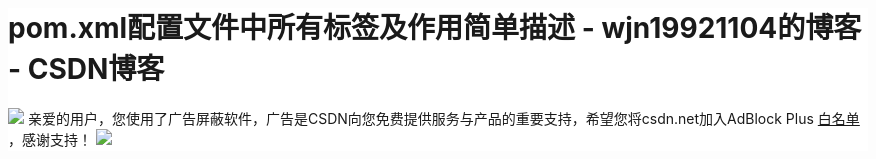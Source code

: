 # pom.xml配置文件中所有标签及作用简单描述 - wjn19921104的博客 - CSDN博客
![](pom.xml%E9%85%8D%E7%BD%AE%E6%96%87%E4%BB%B6%E4%B8%AD%E6%89%80%E6%9C%89%E6%A0%87%E7%AD%BE%E5%8F%8A%E4%BD%9C%E7%94%A8%E7%AE%80%E5%8D%95%E6%8F%8F%E8%BF%B0%20-%20wjn19921104%E7%9A%84%E5%8D%9A%E5%AE%A2%20-%20CSDN%E5%8D%9A%E5%AE%A2/monkey@2x.png)
亲爱的用户，您使用了广告屏蔽软件，广告是CSDN向您免费提供服务与产品的重要支持，希望您将csdn.net加入AdBlock Plus [白名单](https://bbs.csdn.net/topics/392458005) ，感谢支持！ 
![](pom.xml%E9%85%8D%E7%BD%AE%E6%96%87%E4%BB%B6%E4%B8%AD%E6%89%80%E6%9C%89%E6%A0%87%E7%AD%BE%E5%8F%8A%E4%BD%9C%E7%94%A8%E7%AE%80%E5%8D%95%E6%8F%8F%E8%BF%B0%20-%20wjn19921104%E7%9A%84%E5%8D%9A%E5%AE%A2%20-%20CSDN%E5%8D%9A%E5%AE%A2/svg+xml,%253csvg%20t=%271539053811268%27%20class=%27icon%20js-evernote-checked%27%20style=%27%27%20viewBox=%270%200%201024%201024%27%20version=%271.1%27%20xmlns=%27http://www.w3.org/2000/svg%27%20p-id=%277199%27%20xmlns:xlink=%27http://www.w3.org/1999/xlink%27%20width=%27200%27%20height=%27200%27%20data-evernote-id=%274940%27%253e%253cdefs%20class=%27js-evernote-checked%27%20data-evernote-id=%274941%27%253e%253cstyle%20type=%27text/css%27%20class=%27js-evernote-checked%27%20data-evernote-id=%274942%27%253e%253c/style%253e%253c/defs%253e%253cpath%20d=%27M512%20438.378667L806.506667%20143.893333a52.032%2052.032%200%201%201%2073.6%2073.621334L585.621333%20512l294.485334%20294.485333a52.074667%2052.074667%200%200%201-73.6%2073.642667L512%20585.621333%20217.514667%20880.128a52.053333%2052.053333%200%201%201-73.621334-73.642667L438.378667%20512%20143.893333%20217.514667a52.053333%2052.053333%200%201%201%2073.621334-73.621334L512%20438.378667z%27%20fill=%27%25238a8a8a%27%20p-id=%277200%27%20class=%27js-evernote-checked%27%20data-evernote-id=%274943%27%253e%253c/path%253e%253c/svg%253e)
 
